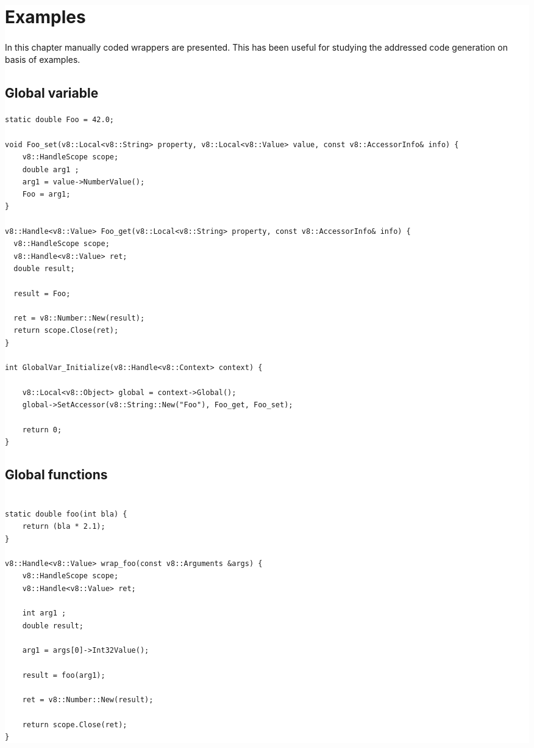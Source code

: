 Examples
========

In this chapter manually coded wrappers are presented.
This has been useful for studying the addressed code generation on basis
of examples.

## Global variable

~~~~~
static double Foo = 42.0;

void Foo_set(v8::Local<v8::String> property, v8::Local<v8::Value> value, const v8::AccessorInfo& info) {
    v8::HandleScope scope;
    double arg1 ;
    arg1 = value->NumberValue();
    Foo = arg1;
}

v8::Handle<v8::Value> Foo_get(v8::Local<v8::String> property, const v8::AccessorInfo& info) {
  v8::HandleScope scope;
  v8::Handle<v8::Value> ret;
  double result;

  result = Foo;
  
  ret = v8::Number::New(result);
  return scope.Close(ret);
}

int GlobalVar_Initialize(v8::Handle<v8::Context> context) {
    
    v8::Local<v8::Object> global = context->Global();
    global->SetAccessor(v8::String::New("Foo"), Foo_get, Foo_set);

    return 0;
}
~~~~~

## Global functions

~~~~~

static double foo(int bla) {
    return (bla * 2.1);
}

v8::Handle<v8::Value> wrap_foo(const v8::Arguments &args) {
    v8::HandleScope scope;
    v8::Handle<v8::Value> ret;

    int arg1 ;
    double result;
    
    arg1 = args[0]->Int32Value();

    result = foo(arg1);

    ret = v8::Number::New(result);
    
    return scope.Close(ret);
}

~~~~~